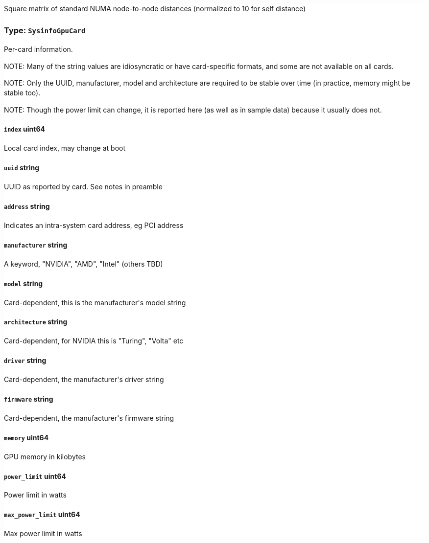 Square matrix of standard NUMA node-to-node distances (normalized to 10 for self distance)

### Type: `SysinfoGpuCard`

Per-card information.

NOTE: Many of the string values are idiosyncratic or have card-specific formats, and some are
not available on all cards.

NOTE: Only the UUID, manufacturer, model and architecture are required to be stable over time
(in practice, memory might be stable too).

NOTE: Though the power limit can change, it is reported here (as well as in sample data) because
it usually does not.

#### **`index`** uint64

Local card index, may change at boot

#### **`uuid`** string

UUID as reported by card.  See notes in preamble

#### **`address`** string

Indicates an intra-system card address, eg PCI address

#### **`manufacturer`** string

A keyword, "NVIDIA", "AMD", "Intel" (others TBD)

#### **`model`** string

Card-dependent, this is the manufacturer's model string

#### **`architecture`** string

Card-dependent, for NVIDIA this is "Turing", "Volta" etc

#### **`driver`** string

Card-dependent, the manufacturer's driver string

#### **`firmware`** string

Card-dependent, the manufacturer's firmware string

#### **`memory`** uint64

GPU memory in kilobytes

#### **`power_limit`** uint64

Power limit in watts

#### **`max_power_limit`** uint64

Max power limit in watts

